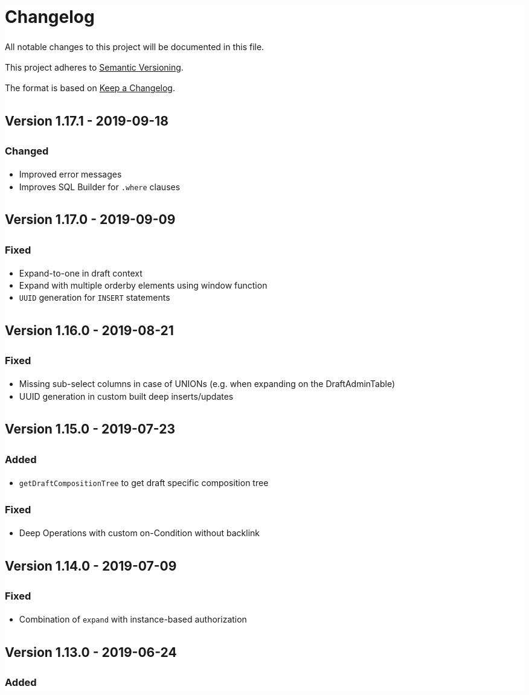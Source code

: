 # Changelog

All notable changes to this project will be documented in this file.

This project adheres to [Semantic Versioning](http://semver.org/).

The format is based on [Keep a Changelog](http://keepachangelog.com/).

## Version 1.17.1 - 2019-09-18

### Changed

- Improved error messages
- Improves SQL Builder for `.where` clauses

## Version 1.17.0 - 2019-09-09

### Fixed

- Expand-to-one in draft context
- Expand with multiple orderby elements using window function
- `UUID` generation for `INSERT` statements

## Version 1.16.0 - 2019-08-21

### Fixed

- Missing sub-select columns in case of UNIONs (e.g. when expanding on the DraftAdminTable)
- UUID generation in custom built deep inserts/updates

## Version 1.15.0 - 2019-07-23

### Added

- `getDraftCompositionTree` to get draft specific composition tree

### Fixed

- Deep Operations with custom on-Condition without backlink

## Version 1.14.0 - 2019-07-09

### Fixed

- Combination of `expand` with instance-based authorization

## Version 1.13.0 - 2019-06-24

### Added

